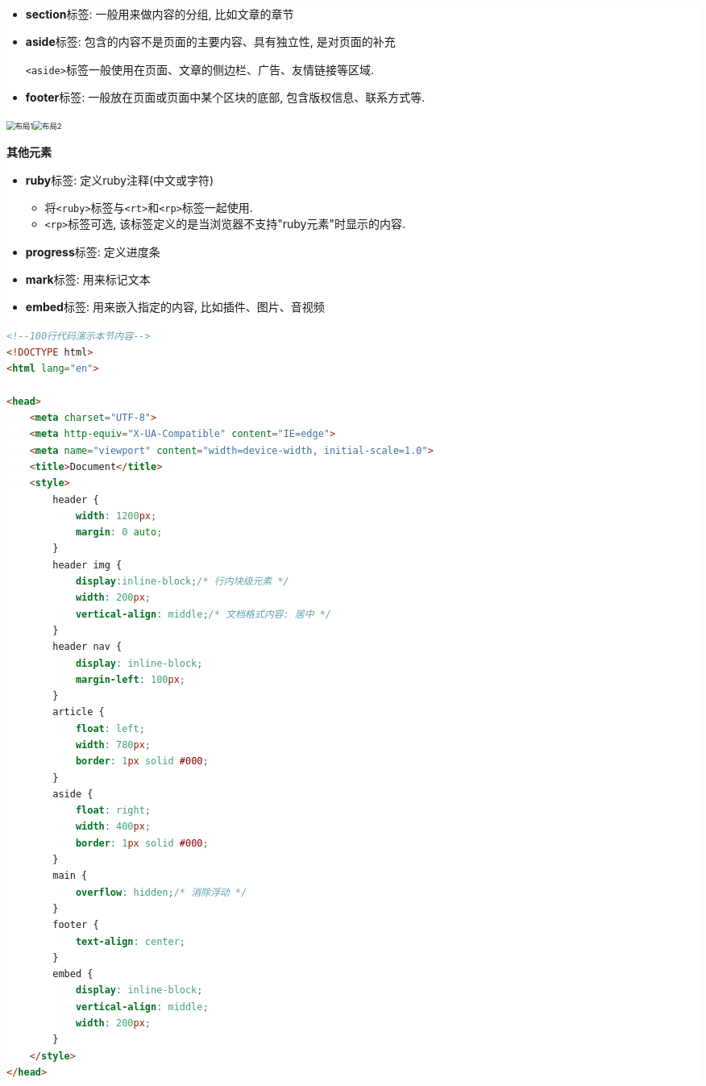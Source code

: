 * **section**标签: 一般用来做内容的分组, 比如文章的章节

* **aside**标签: 包含的内容不是页面的主要内容、具有独立性, 是对页面的补充

  `<aside>`标签一般使用在页面、文章的侧边栏、广告、友情链接等区域.

* **footer**标签: 一般放在页面或页面中某个区块的底部, 包含版权信息、联系方式等.

<img src="https://cdn.jsdelivr.net/gh/wzc520pyfm/Picbed_PicGo@master/img/%E5%B8%83%E5%B1%801.png" alt="布局1" style="zoom:67%;" /><img src="https://cdn.jsdelivr.net/gh/wzc520pyfm/Picbed_PicGo@master/img/%E5%B8%83%E5%B1%802.png" alt="布局2" style="zoom:67%;" />

**其他元素**

* **ruby**标签: 定义ruby注释(中文或字符)
  * 将`<ruby>`标签与`<rt>`和`<rp>`标签一起使用.
  * `<rp>`标签可选, 该标签定义的是当浏览器不支持"ruby元素"时显示的内容.

* **progress**标签: 定义进度条
* **mark**标签: 用来标记文本
* **embed**标签: 用来嵌入指定的内容, 比如插件、图片、音视频

```html
<!--100行代码演示本节内容-->
<!DOCTYPE html>
<html lang="en">

<head>
    <meta charset="UTF-8">
    <meta http-equiv="X-UA-Compatible" content="IE=edge">
    <meta name="viewport" content="width=device-width, initial-scale=1.0">
    <title>Document</title>
    <style>
        header {
            width: 1200px;
            margin: 0 auto;
        }
        header img {
            display:inline-block;/* 行内块级元素 */
            width: 200px;
            vertical-align: middle;/* 文档格式内容: 居中 */
        }
        header nav {
            display: inline-block;
            margin-left: 100px;
        }
        article {
            float: left;
            width: 780px;
            border: 1px solid #000;
        }
        aside {
            float: right;
            width: 400px;
            border: 1px solid #000;
        }
        main {
            overflow: hidden;/* 消除浮动 */
        }
        footer {
            text-align: center;
        }
        embed {
            display: inline-block;
            vertical-align: middle;
            width: 200px;
        }
    </style>
</head>
```